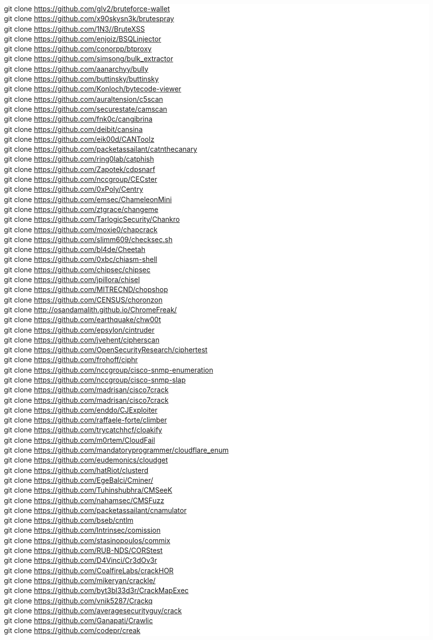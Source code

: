 
git clone https://github.com/glv2/bruteforce-wallet<br />
git clone https://github.com/x90skysn3k/brutespray<br />
git clone https://github.com/1N3//BruteXSS<br />
git clone https://github.com/enjoiz/BSQLinjector<br />
git clone https://github.com/conorpp/btproxy<br />
git clone https://github.com/simsong/bulk_extractor<br />
git clone https://github.com/aanarchyy/bully<br />
git clone https://github.com/buttinsky/buttinsky<br />
git clone https://github.com/Konloch/bytecode-viewer<br />
git clone https://github.com/auraltension/c5scan<br />
git clone https://github.com/securestate/camscan<br />
git clone https://github.com/fnk0c/cangibrina<br />
git clone https://github.com/deibit/cansina<br />
git clone https://github.com/eik00d/CANToolz<br />
git clone https://github.com/packetassailant/catnthecanary<br />
git clone https://github.com/ring0lab/catphish<br />
git clone https://github.com/Zapotek/cdpsnarf<br />
git clone https://github.com/nccgroup/CECster<br />
git clone https://github.com/0xPoly/Centry<br />
git clone https://github.com/emsec/ChameleonMini<br />
git clone https://github.com/ztgrace/changeme<br />
git clone https://github.com/TarlogicSecurity/Chankro<br />
git clone https://github.com/moxie0/chapcrack<br />
git clone https://github.com/slimm609/checksec.sh<br />
git clone https://github.com/bl4de/Cheetah<br />
git clone https://github.com/0xbc/chiasm-shell<br />
git clone https://github.com/chipsec/chipsec<br />
git clone https://github.com/jpillora/chisel<br />
git clone https://github.com/MITRECND/chopshop<br />
git clone https://github.com/CENSUS/choronzon<br />
git clone http://osandamalith.github.io/ChromeFreak/<br />
git clone https://github.com/earthquake/chw00t<br />
git clone https://github.com/epsylon/cintruder<br />
git clone https://github.com/jvehent/cipherscan<br />
git clone https://github.com/OpenSecurityResearch/ciphertest<br />
git clone https://github.com/frohoff/ciphr<br />
git clone https://github.com/nccgroup/cisco-snmp-enumeration<br />
git clone https://github.com/nccgroup/cisco-snmp-slap<br />
git clone https://github.com/madrisan/cisco7crack<br />
git clone https://github.com/madrisan/cisco7crack<br />
git clone https://github.com/enddo/CJExploiter<br />
git clone https://github.com/raffaele-forte/climber<br />
git clone https://github.com/trycatchhcf/cloakify<br />
git clone https://github.com/m0rtem/CloudFail<br />
git clone https://github.com/mandatoryprogrammer/cloudflare_enum<br />
git clone https://github.com/eudemonics/cloudget<br />
git clone https://github.com/hatRiot/clusterd<br />
git clone https://github.com/EgeBalci/Cminer/<br />
git clone https://github.com/Tuhinshubhra/CMSeeK<br />
git clone https://github.com/nahamsec/CMSFuzz<br />
git clone https://github.com/packetassailant/cnamulator<br />
git clone https://github.com/bseb/cntlm<br />
git clone https://github.com/Intrinsec/comission<br />
git clone https://github.com/stasinopoulos/commix<br />
git clone https://github.com/RUB-NDS/CORStest<br />
git clone https://github.com/D4Vinci/Cr3dOv3r<br />
git clone https://github.com/CoalfireLabs/crackHOR<br />
git clone https://github.com/mikeryan/crackle/<br />
git clone https://github.com/byt3bl33d3r/CrackMapExec<br />
git clone https://github.com/vnik5287/Crackq<br />
git clone https://github.com/averagesecurityguy/crack<br />
git clone https://github.com/Ganapati/Crawlic<br />
git clone https://github.com/codepr/creak<br />